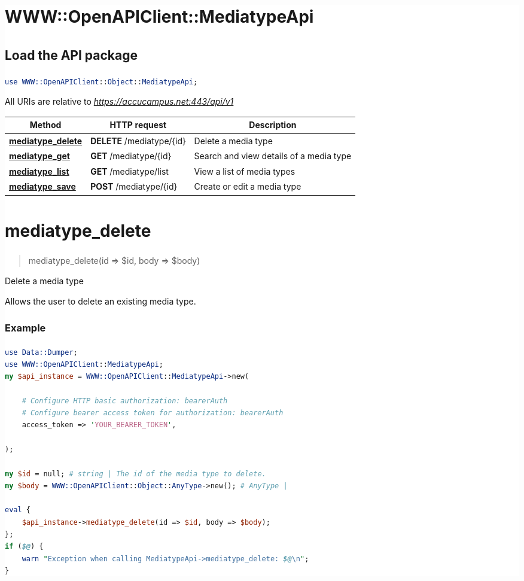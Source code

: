 # WWW::OpenAPIClient::MediatypeApi

## Load the API package
```perl
use WWW::OpenAPIClient::Object::MediatypeApi;
```

All URIs are relative to *https://accucampus.net:443/api/v1*

Method | HTTP request | Description
------------- | ------------- | -------------
[**mediatype_delete**](MediatypeApi.md#mediatype_delete) | **DELETE** /mediatype/{id} | Delete a media type
[**mediatype_get**](MediatypeApi.md#mediatype_get) | **GET** /mediatype/{id} | Search and view details of a media type
[**mediatype_list**](MediatypeApi.md#mediatype_list) | **GET** /mediatype/list | View a list of media types
[**mediatype_save**](MediatypeApi.md#mediatype_save) | **POST** /mediatype/{id} | Create or edit a media type


# **mediatype_delete**
> mediatype_delete(id => $id, body => $body)

Delete a media type

Allows the user to delete an existing media type.

### Example 
```perl
use Data::Dumper;
use WWW::OpenAPIClient::MediatypeApi;
my $api_instance = WWW::OpenAPIClient::MediatypeApi->new(

    # Configure HTTP basic authorization: bearerAuth
    # Configure bearer access token for authorization: bearerAuth
    access_token => 'YOUR_BEARER_TOKEN',
    
);

my $id = null; # string | The id of the media type to delete.
my $body = WWW::OpenAPIClient::Object::AnyType->new(); # AnyType | 

eval { 
    $api_instance->mediatype_delete(id => $id, body => $body);
};
if ($@) {
    warn "Exception when calling MediatypeApi->mediatype_delete: $@\n";
}
```
